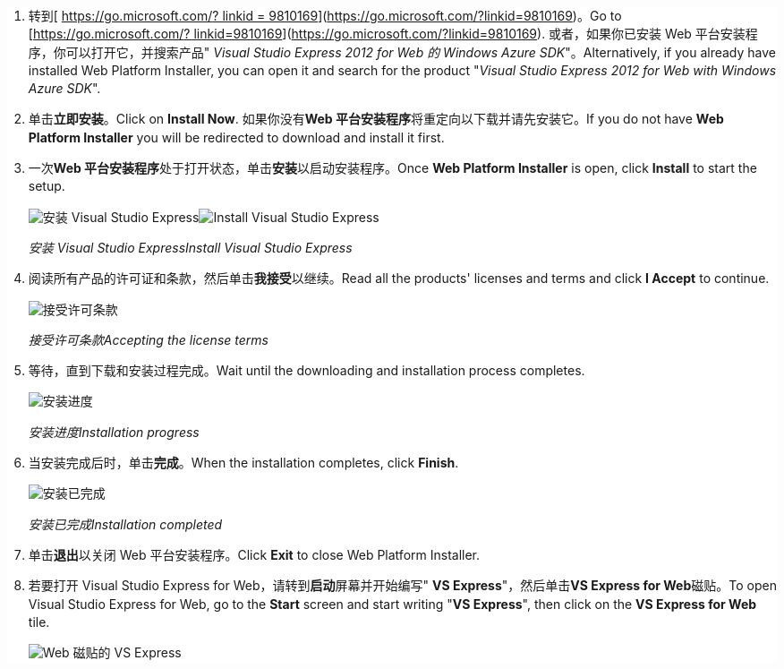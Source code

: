 1. <span data-ttu-id="fe39f-375">转到[ [ https://go.microsoft.com/? linkid = 9810169](https://go.microsoft.com/?linkid=9810169)](https://go.microsoft.com/?linkid=9810169)。</span><span class="sxs-lookup"><span data-stu-id="fe39f-375">Go to [[https://go.microsoft.com/? linkid=9810169](https://go.microsoft.com/?linkid=9810169)](https://go.microsoft.com/?linkid=9810169).</span></span> <span data-ttu-id="fe39f-376">或者，如果你已安装 Web 平台安装程序，你可以打开它，并搜索产品&quot; <em>Visual Studio Express 2012 for Web 的 Windows Azure SDK</em>&quot;。</span><span class="sxs-lookup"><span data-stu-id="fe39f-376">Alternatively, if you already have installed Web Platform Installer, you can open it and search for the product &quot;<em>Visual Studio Express 2012 for Web with Windows Azure SDK</em>&quot;.</span></span>
2. <span data-ttu-id="fe39f-377">单击**立即安装**。</span><span class="sxs-lookup"><span data-stu-id="fe39f-377">Click on **Install Now**.</span></span> <span data-ttu-id="fe39f-378">如果你没有**Web 平台安装程序**将重定向以下载并请先安装它。</span><span class="sxs-lookup"><span data-stu-id="fe39f-378">If you do not have **Web Platform Installer** you will be redirected to download and install it first.</span></span>
3. <span data-ttu-id="fe39f-379">一次**Web 平台安装程序**处于打开状态，单击**安装**以启动安装程序。</span><span class="sxs-lookup"><span data-stu-id="fe39f-379">Once **Web Platform Installer** is open, click **Install** to start the setup.</span></span>

    <span data-ttu-id="fe39f-380">![安装 Visual Studio Express](aspnet-mvc-4-dependency-injection/_static/image14.png "安装 Visual Studio Express")</span><span class="sxs-lookup"><span data-stu-id="fe39f-380">![Install Visual Studio Express](aspnet-mvc-4-dependency-injection/_static/image14.png "Install Visual Studio Express")</span></span>

    <span data-ttu-id="fe39f-381">*安装 Visual Studio Express*</span><span class="sxs-lookup"><span data-stu-id="fe39f-381">*Install Visual Studio Express*</span></span>
4. <span data-ttu-id="fe39f-382">阅读所有产品的许可证和条款，然后单击**我接受**以继续。</span><span class="sxs-lookup"><span data-stu-id="fe39f-382">Read all the products' licenses and terms and click **I Accept** to continue.</span></span>

    ![接受许可条款](aspnet-mvc-4-dependency-injection/_static/image15.png)

    <span data-ttu-id="fe39f-384">*接受许可条款*</span><span class="sxs-lookup"><span data-stu-id="fe39f-384">*Accepting the license terms*</span></span>
5. <span data-ttu-id="fe39f-385">等待，直到下载和安装过程完成。</span><span class="sxs-lookup"><span data-stu-id="fe39f-385">Wait until the downloading and installation process completes.</span></span>

    ![安装进度](aspnet-mvc-4-dependency-injection/_static/image16.png)

    <span data-ttu-id="fe39f-387">*安装进度*</span><span class="sxs-lookup"><span data-stu-id="fe39f-387">*Installation progress*</span></span>
6. <span data-ttu-id="fe39f-388">当安装完成后时，单击**完成**。</span><span class="sxs-lookup"><span data-stu-id="fe39f-388">When the installation completes, click **Finish**.</span></span>

    ![安装已完成](aspnet-mvc-4-dependency-injection/_static/image17.png)

    <span data-ttu-id="fe39f-390">*安装已完成*</span><span class="sxs-lookup"><span data-stu-id="fe39f-390">*Installation completed*</span></span>
7. <span data-ttu-id="fe39f-391">单击**退出**以关闭 Web 平台安装程序。</span><span class="sxs-lookup"><span data-stu-id="fe39f-391">Click **Exit** to close Web Platform Installer.</span></span>
8. <span data-ttu-id="fe39f-392">若要打开 Visual Studio Express for Web，请转到**启动**屏幕并开始编写&quot; **VS Express**&quot;，然后单击**VS Express for Web**磁贴。</span><span class="sxs-lookup"><span data-stu-id="fe39f-392">To open Visual Studio Express for Web, go to the **Start** screen and start writing &quot;**VS Express**&quot;, then click on the **VS Express for Web** tile.</span></span>

    ![Web 磁贴的 VS Express](aspnet-mvc-4-dependency-injection/_static/image18.png)
